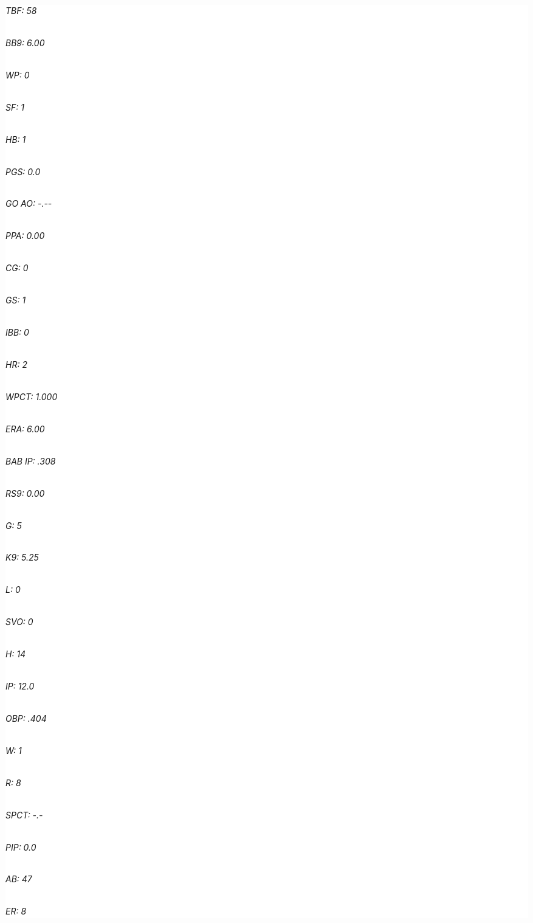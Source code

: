 ###### TBF: 58
###### BB9: 6.00
###### WP: 0
###### SF: 1
###### HB: 1
###### PGS: 0.0
###### GO AO: -.--
###### PPA: 0.00
###### CG: 0
###### GS: 1
###### IBB: 0
###### HR: 2
###### WPCT: 1.000
###### ERA: 6.00
###### BAB IP: .308
###### RS9: 0.00
###### G: 5
###### K9: 5.25
###### L: 0
###### SVO: 0
###### H: 14
###### IP: 12.0
###### OBP: .404
###### W: 1
###### R: 8
###### SPCT: -.-
###### PIP: 0.0
###### AB: 47
###### ER: 8